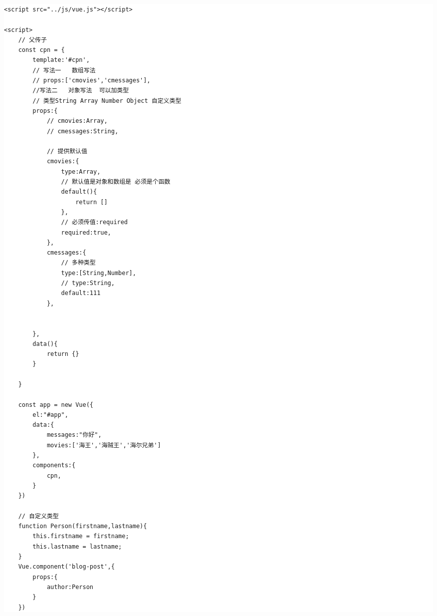     <script src="../js/vue.js"></script>

    <script>
        // 父传子
        const cpn = {
            template:'#cpn',
            // 写法一   数组写法
            // props:['cmovies','cmessages'],
            //写法二   对象写法  可以加类型
            // 类型String Array Number Object 自定义类型
            props:{
                // cmovies:Array,
                // cmessages:String,
                
                // 提供默认值
                cmovies:{
                    type:Array,
                    // 默认值是对象和数组是 必须是个函数
                    default(){
                        return []
                    },
                    // 必须传值:required
                    required:true,
                },
                cmessages:{
                    // 多种类型
                    type:[String,Number],
                    // type:String,
                    default:111
                },


            },
            data(){
                return {}
            }
            
        }

        const app = new Vue({
            el:"#app",
            data:{
                messages:"你好",
                movies:['海王','海贼王','海尔兄弟']
            },
            components:{
                cpn,
            }
        })

        // 自定义类型
        function Person(firstname,lastname){
            this.firstname = firstname;
            this.lastname = lastname;
        }
        Vue.component('blog-post',{
            props:{
                author:Person
            }
        })
